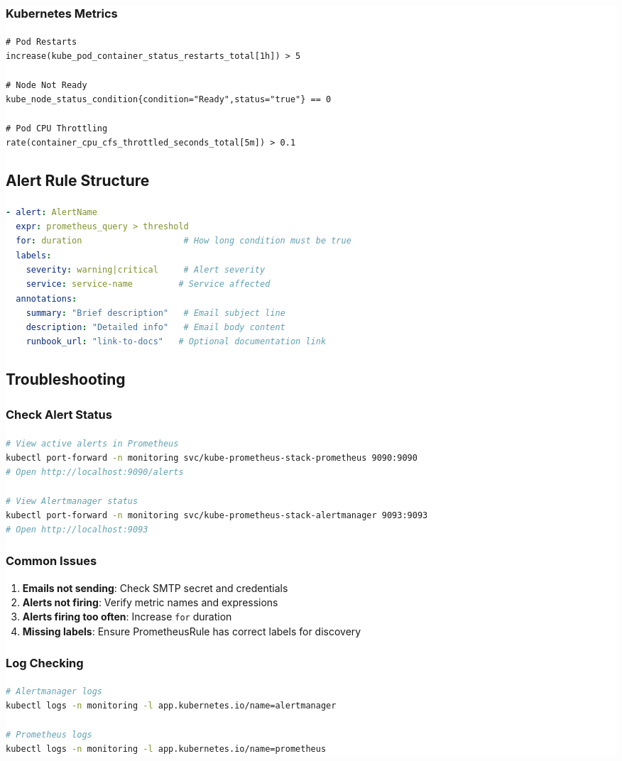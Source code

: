 ### Kubernetes Metrics
```promql
# Pod Restarts
increase(kube_pod_container_status_restarts_total[1h]) > 5

# Node Not Ready
kube_node_status_condition{condition="Ready",status="true"} == 0

# Pod CPU Throttling
rate(container_cpu_cfs_throttled_seconds_total[5m]) > 0.1
```

## Alert Rule Structure

```yaml
- alert: AlertName
  expr: prometheus_query > threshold
  for: duration                    # How long condition must be true
  labels:
    severity: warning|critical     # Alert severity
    service: service-name         # Service affected
  annotations:
    summary: "Brief description"   # Email subject line
    description: "Detailed info"   # Email body content
    runbook_url: "link-to-docs"   # Optional documentation link
```

## Troubleshooting

### Check Alert Status
```bash
# View active alerts in Prometheus
kubectl port-forward -n monitoring svc/kube-prometheus-stack-prometheus 9090:9090
# Open http://localhost:9090/alerts

# View Alertmanager status
kubectl port-forward -n monitoring svc/kube-prometheus-stack-alertmanager 9093:9093
# Open http://localhost:9093
```

### Common Issues
1. **Emails not sending**: Check SMTP secret and credentials
2. **Alerts not firing**: Verify metric names and expressions
3. **Alerts firing too often**: Increase `for` duration
4. **Missing labels**: Ensure PrometheusRule has correct labels for discovery

### Log Checking
```bash
# Alertmanager logs
kubectl logs -n monitoring -l app.kubernetes.io/name=alertmanager

# Prometheus logs
kubectl logs -n monitoring -l app.kubernetes.io/name=prometheus
```
